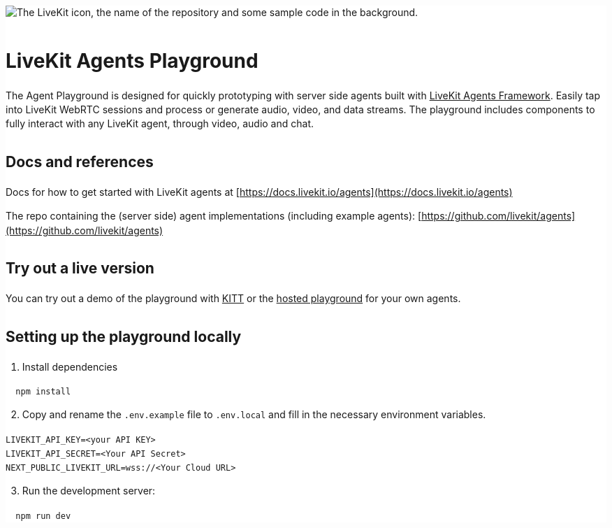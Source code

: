 

<picture>
  <source media="(prefers-color-scheme: dark)" srcset="/.github/banner_dark.png">
  <source media="(prefers-color-scheme: light)" srcset="/.github/banner_light.png">
  <img style="width:100%;" alt="The LiveKit icon, the name of the repository and some sample code in the background." src="https://raw.githubusercontent.com/livekit/agent-playground/main/.github/banner_light.png">
</picture>



# LiveKit Agents Playground


The Agent Playground is designed for quickly prototyping with server side agents built with [LiveKit Agents Framework](https://github.com/livekit/agents). Easily tap into LiveKit WebRTC sessions and process or generate audio, video, and data streams.
  The playground includes components to fully interact with any LiveKit agent, through video, audio and chat.


## Docs and references

Docs for how to get started with LiveKit agents at [https://docs.livekit.io/agents](https://docs.livekit.io/agents)

The repo containing the (server side) agent implementations (including example agents): [https://github.com/livekit/agents](https://github.com/livekit/agents)

## Try out a live version

You can try out a demo of the playground with [KITT](https://kitt.livekit.io) or the [hosted playground](https://agents-playground.livekit.io) for your own agents.

## Setting up the playground locally

1. Install dependencies

```bash
  npm install
```

2. Copy and rename the `.env.example` file to `.env.local` and fill in the necessary environment variables.

```
LIVEKIT_API_KEY=<your API KEY>
LIVEKIT_API_SECRET=<Your API Secret>
NEXT_PUBLIC_LIVEKIT_URL=wss://<Your Cloud URL>
```

3. Run the development server:

```bash
  npm run dev
```
